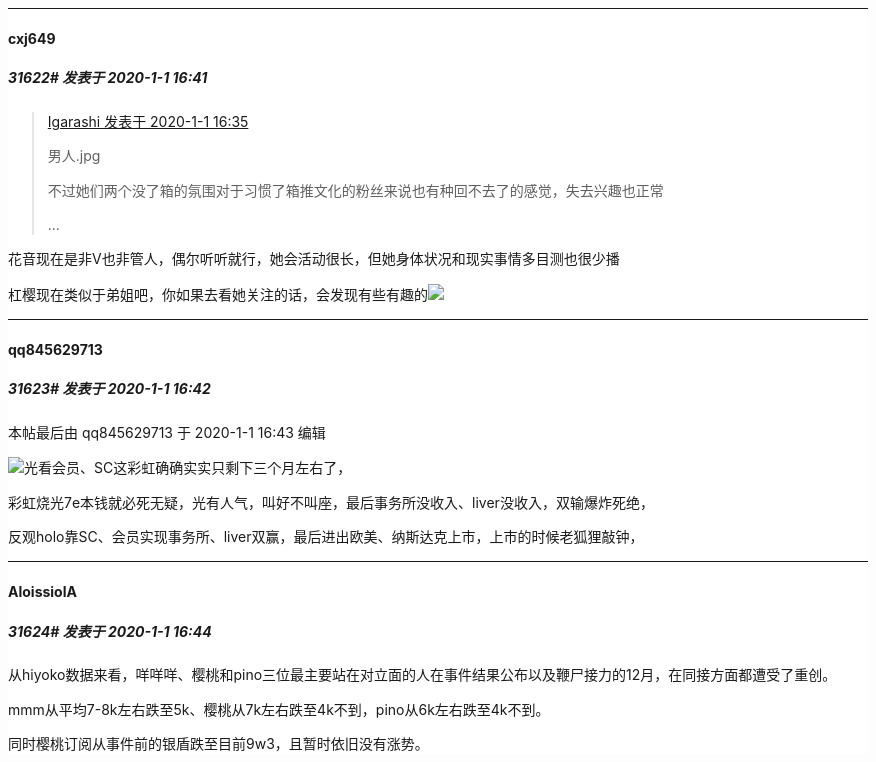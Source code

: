 



-----

####  cxj649  
##### 31622#       发表于 2020-1-1 16:41



<blockquote><a href="httphttps://bbs.saraba1st.com/2b/forum.php?mod=redirect&amp;goto=findpost&amp;pid=46055023&amp;ptid=1857164" target="_blank">Igarashi 发表于 2020-1-1 16:35</a>

男人.jpg

不过她们两个没了箱的氛围对于习惯了箱推文化的粉丝来说也有种回不去了的感觉，失去兴趣也正常

 ...</blockquote>
花音现在是非V也非管人，偶尔听听就行，她会活动很长，但她身体状况和现实事情多目测也很少播


杠樱现在类似于弟姐吧，你如果去看她关注的话，会发现有些有趣的<img src="https://static.saraba1st.com/image/smiley/face2017/068.png" referrerpolicy="no-referrer">







-----

####  qq845629713  
##### 31623#       发表于 2020-1-1 16:42



 本帖最后由 qq845629713 于 2020-1-1 16:43 编辑 

<img src="https://static.saraba1st.com/image/smiley/face2017/049.png" referrerpolicy="no-referrer">光看会员、SC这彩虹确确实实只剩下三个月左右了，


彩虹烧光7e本钱就必死无疑，光有人气，叫好不叫座，最后事务所没收入、liver没收入，双输爆炸死绝，


反观holo靠SC、会员实现事务所、liver双赢，最后进出欧美、纳斯达克上市，上市的时候老狐狸敲钟，







-----

####  AloissiolA  
##### 31624#       发表于 2020-1-1 16:44




从hiyoko数据来看，咩咩咩、樱桃和pino三位最主要站在对立面的人在事件结果公布以及鞭尸接力的12月，在同接方面都遭受了重创。

mmm从平均7-8k左右跌至5k、樱桃从7k左右跌至4k不到，pino从6k左右跌至4k不到。

同时樱桃订阅从事件前的银盾跌至目前9w3，且暂时依旧没有涨势。
